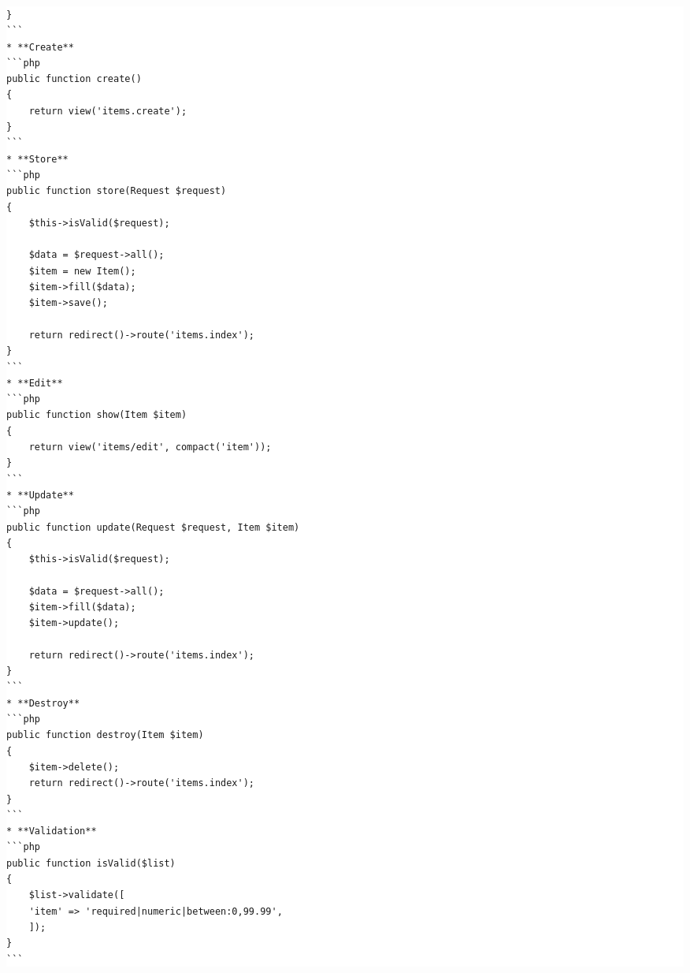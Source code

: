 	}
	```
	* **Create**
	```php
	public function create()
	{
		return view('items.create');
	}
	```
	* **Store**
	```php
	public function store(Request $request)
	{
		$this->isValid($request);

		$data = $request->all();
		$item = new Item();
		$item->fill($data);
		$item->save();

		return redirect()->route('items.index');
	}
	```
	* **Edit**
	```php
	public function show(Item $item)
	{
		return view('items/edit', compact('item'));
	}
	```
	* **Update**
	```php
	public function update(Request $request, Item $item)
	{
		$this->isValid($request);

		$data = $request->all();
		$item->fill($data);
		$item->update();

		return redirect()->route('items.index');
	}
	```
	* **Destroy**
	```php
	public function destroy(Item $item)
	{
		$item->delete();
		return redirect()->route('items.index');
	}
	```
	* **Validation**
	```php
	public function isValid($list)
	{
		$list->validate([
		'item' => 'required|numeric|between:0,99.99',
		]);
	}
	```

